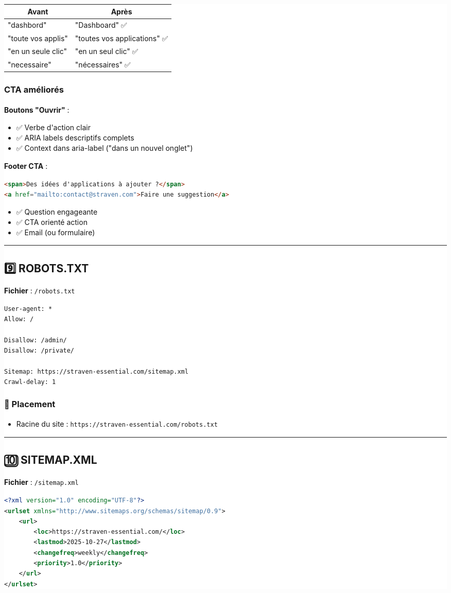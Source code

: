 | Avant | Après |
|-------|-------|
| "dashbord" | "Dashboard" ✅ |
| "toute vos applis" | "toutes vos applications" ✅ |
| "en un seule clic" | "en un seul clic" ✅ |
| "necessaire" | "nécessaires" ✅ |

### CTA améliorés

**Boutons "Ouvrir"** :
- ✅ Verbe d'action clair
- ✅ ARIA labels descriptifs complets
- ✅ Context dans aria-label ("dans un nouvel onglet")

**Footer CTA** :
```html
<span>Des idées d'applications à ajouter ?</span>
<a href="mailto:contact@straven.com">Faire une suggestion</a>
```
- ✅ Question engageante
- ✅ CTA orienté action
- ✅ Email (ou formulaire)

---

## 9️⃣ ROBOTS.TXT

**Fichier** : `/robots.txt`

```txt
User-agent: *
Allow: /

Disallow: /admin/
Disallow: /private/

Sitemap: https://straven-essential.com/sitemap.xml
Crawl-delay: 1
```

### 📍 Placement
- Racine du site : `https://straven-essential.com/robots.txt`

---

## 🔟 SITEMAP.XML

**Fichier** : `/sitemap.xml`

```xml
<?xml version="1.0" encoding="UTF-8"?>
<urlset xmlns="http://www.sitemaps.org/schemas/sitemap/0.9">
    <url>
        <loc>https://straven-essential.com/</loc>
        <lastmod>2025-10-27</lastmod>
        <changefreq>weekly</changefreq>
        <priority>1.0</priority>
    </url>
</urlset>
```
